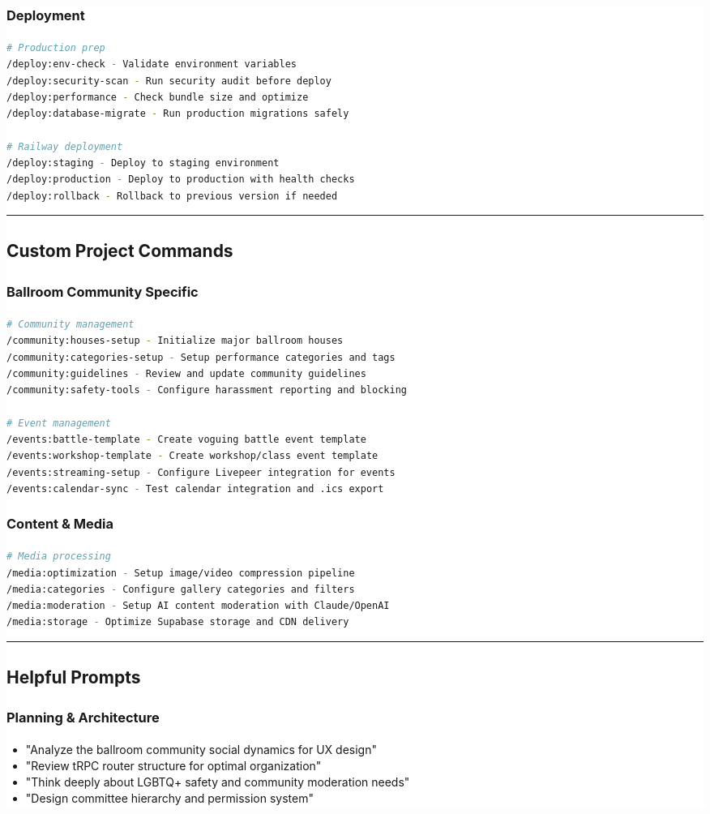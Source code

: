 ### Deployment
```bash
# Production prep
/deploy:env-check - Validate environment variables
/deploy:security-scan - Run security audit before deploy
/deploy:performance - Check bundle size and optimize
/deploy:database-migrate - Run production migrations safely

# Railway deployment
/deploy:staging - Deploy to staging environment
/deploy:production - Deploy to production with health checks
/deploy:rollback - Rollback to previous version if needed
```

---

## Custom Project Commands

### Ballroom Community Specific
```bash
# Community management
/community:houses-setup - Initialize major ballroom houses
/community:categories-setup - Setup performance categories and tags
/community:guidelines - Review and update community guidelines
/community:safety-tools - Configure harassment reporting and blocking

# Event management
/events:battle-template - Create voguing battle event template
/events:workshop-template - Create workshop/class event template
/events:streaming-setup - Configure Livepeer integration for events
/events:calendar-sync - Test calendar integration and .ics export
```

### Content & Media
```bash
# Media processing
/media:optimization - Setup image/video compression pipeline
/media:categories - Configure gallery categories and filters
/media:moderation - Setup AI content moderation with Claude/OpenAI
/media:storage - Optimize Supabase storage and CDN delivery
```

---

## Helpful Prompts

### Planning & Architecture
- "Analyze the ballroom community social dynamics for UX design"
- "Review tRPC router structure for optimal organization"
- "Think deeply about LGBTQ+ safety and community moderation needs"
- "Design committee hierarchy and permission system"
